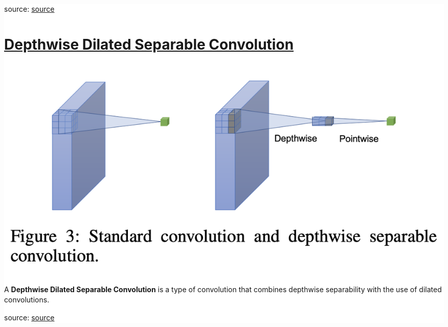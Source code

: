 source: [source](https://arxiv.org/abs/1906.03516v2)
# [Depthwise Dilated Separable Convolution](https://paperswithcode.com/method/depthwise-dilated-separable-convolution)
![](./img/Screen_Shot_2020-05-31_at_10.30.20_PM_rJsehF2.png)

A **Depthwise Dilated Separable Convolution** is a type of convolution that combines depthwise separability with the use of dilated convolutions.

source: [source](http://arxiv.org/abs/1811.11431v3)
